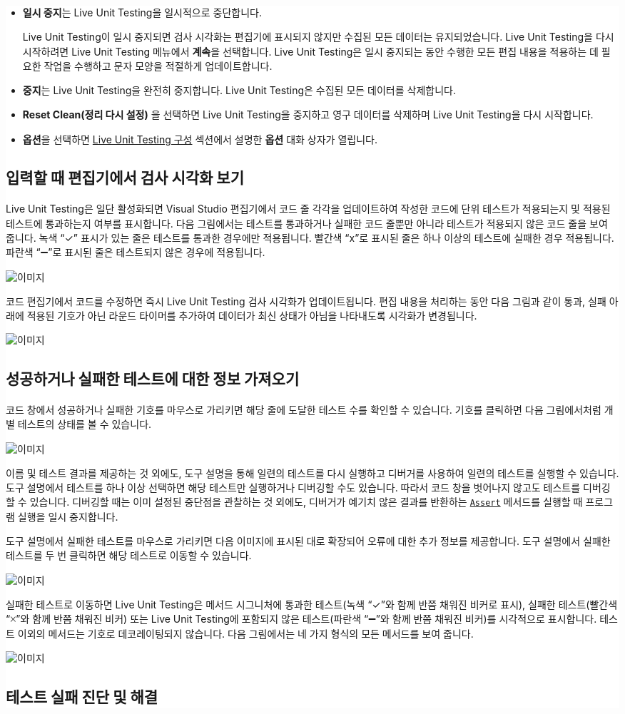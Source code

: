 - **일시 중지**는 Live Unit Testing을 일시적으로 중단합니다.

    Live Unit Testing이 일시 중지되면 검사 시각화는 편집기에 표시되지 않지만 수집된 모든 데이터는 유지되었습니다. Live Unit Testing을 다시 시작하려면 Live Unit Testing 메뉴에서 **계속**을 선택합니다. Live Unit Testing은 일시 중지되는 동안 수행한 모든 편집 내용을 적용하는 데 필요한 작업을 수행하고 문자 모양을 적절하게 업데이트합니다.

- **중지**는 Live Unit Testing을 완전히 중지합니다. Live Unit Testing은 수집된 모든 데이터를 삭제합니다.

- **Reset Clean(정리 다시 설정)** 을 선택하면 Live Unit Testing을 중지하고 영구 데이터를 삭제하며 Live Unit Testing을 다시 시작합니다.

- **옵션**을 선택하면 [Live Unit Testing 구성](#configure-live-unit-testing) 섹션에서 설명한 **옵션** 대화 상자가 열립니다.

## <a name="view-coverage-visualization-in-the-editor-as-you-type"></a>입력할 때 편집기에서 검사 시각화 보기

Live Unit Testing은 일단 활성화되면 Visual Studio 편집기에서 코드 줄 각각을 업데이트하여 작성한 코드에 단위 테스트가 적용되는지 및 적용된 테스트에 통과하는지 여부를 표시합니다.  다음 그림에서는 테스트를 통과하거나 실패한 코드 줄뿐만 아니라 테스트가 적용되지 않은 코드 줄을 보여 줍니다. 녹색 “✓” 표시가 있는 줄은 테스트를 통과한 경우에만 적용됩니다. 빨간색 “x”로 표시된 줄은 하나 이상의 테스트에 실패한 경우 적용됩니다. 파란색 “➖”로 표시된 줄은 테스트되지 않은 경우에 적용됩니다.

  ![이미지](./media/lut-codewindow.png)

코드 편집기에서 코드를 수정하면 즉시 Live Unit Testing 검사 시각화가 업데이트됩니다. 편집 내용을 처리하는 동안 다음 그림과 같이 통과, 실패 아래에 적용된 기호가 아닌 라운드 타이머를 추가하여 데이터가 최신 상태가 아님을 나타내도록 시각화가 변경됩니다.

  ![이미지](./media/lut-codeupdating.png)

## <a name="get-information-on-successful-or-failed-tests"></a>성공하거나 실패한 테스트에 대한 정보 가져오기

코드 창에서 성공하거나 실패한 기호를 마우스로 가리키면 해당 줄에 도달한 테스트 수를 확인할 수 있습니다. 기호를 클릭하면 다음 그림에서처럼 개별 테스트의 상태를 볼 수 있습니다.

  ![이미지](./media/lut-failedinfo.png)

이름 및 테스트 결과를 제공하는 것 외에도, 도구 설명을 통해 일련의 테스트를 다시 실행하고 디버거를 사용하여 일련의 테스트를 실행할 수 있습니다. 도구 설명에서 테스트를 하나 이상 선택하면 해당 테스트만 실행하거나 디버깅할 수도 있습니다. 따라서 코드 창을 벗어나지 않고도 테스트를 디버깅할 수 있습니다. 디버깅할 때는 이미 설정된 중단점을 관찰하는 것 외에도, 디버거가 예기치 않은 결과를 반환하는 [`Assert`](/dotnet/api/microsoft.visualstudio.testtools.unittesting.assert) 메서드를 실행할 때 프로그램 실행을 일시 중지합니다.

도구 설명에서 실패한 테스트를 마우스로 가리키면 다음 이미지에 표시된 대로 확장되어 오류에 대한 추가 정보를 제공합니다. 도구 설명에서 실패한 테스트를 두 번 클릭하면 해당 테스트로 이동할 수 있습니다.

  ![이미지](./media/lut-failedmsg.png)

실패한 테스트로 이동하면 Live Unit Testing은 메서드 시그니처에 통과한 테스트(녹색 “✓”와 함께 반쯤 채워진 비커로 표시), 실패한 테스트(빨간색 “🞩”와 함께 반쯤 채워진 비커) 또는 Live Unit Testing에 포함되지 않은 테스트(파란색 “➖”와 함께 반쯤 채워진 비커)를 시각적으로 표시합니다. 테스트 이외의 메서드는 기호로 데코레이팅되지 않습니다. 다음 그림에서는 네 가지 형식의 모든 메서드를 보여 줍니다.

  ![이미지](media/lut-testsource.png)

## <a name="diagnose-and-correct-test-failures"></a>테스트 실패 진단 및 해결
